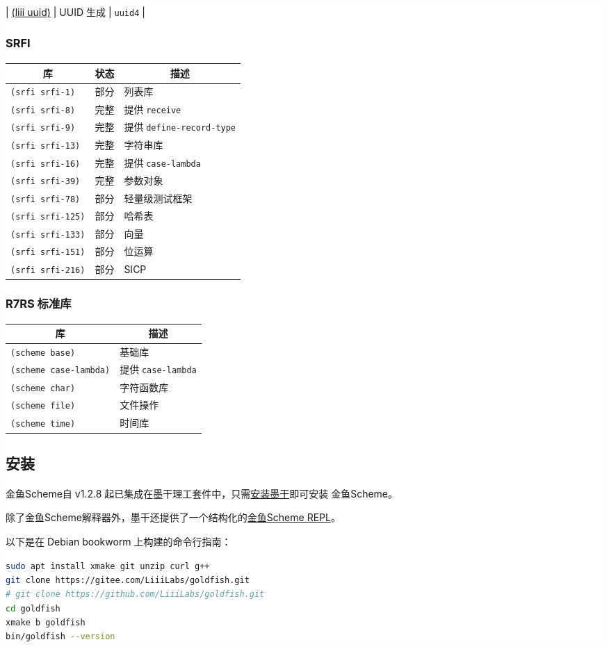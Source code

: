 | [(liii uuid)](goldfish/liii/uuid.scm)             | UUID 生成                       | `uuid4`                                                            |

### SRFI

| 库                | 状态 | 描述                      |
| ----------------- | ---- | ------------------------- |
| `(srfi srfi-1)`   | 部分 | 列表库                    |
| `(srfi srfi-8)`   | 完整 | 提供 `receive`            |
| `(srfi srfi-9)`   | 完整 | 提供 `define-record-type` |
| `(srfi srfi-13)`  | 完整 | 字符串库                  |
| `(srfi srfi-16)`  | 完整 | 提供 `case-lambda`        |
| `(srfi srfi-39)`  | 完整 | 参数对象                  |
| `(srfi srfi-78)`  | 部分 | 轻量级测试框架            |
| `(srfi srfi-125)` | 部分 | 哈希表                    |
| `(srfi srfi-133)` | 部分 | 向量                      |
| `(srfi srfi-151)` | 部分 | 位运算                    |
| `(srfi srfi-216)` | 部分 | SICP                      |


### R7RS 标准库

| 库                     | 描述               |
| ---------------------- | ------------------ |
| `(scheme base)`        | 基础库             |
| `(scheme case-lambda)` | 提供 `case-lambda` |
| `(scheme char)`        | 字符函数库         |
| `(scheme file)`        | 文件操作           |
| `(scheme time)`        | 时间库             |

## 安装
金鱼Scheme自 v1.2.8 起已集成在墨干理工套件中，只需[安装墨干](https://mogan.app/zh/guide/Install.html)即可安装 金鱼Scheme。

除了金鱼Scheme解释器外，墨干还提供了一个结构化的[金鱼Scheme REPL](https://mogan.app/guide/plugin_goldfish.html)。

以下是在 Debian bookworm 上构建的命令行指南：

```bash
sudo apt install xmake git unzip curl g++
git clone https://gitee.com/LiiiLabs/goldfish.git
# git clone https://github.com/LiiiLabs/goldfish.git
cd goldfish
xmake b goldfish
bin/goldfish --version
```
